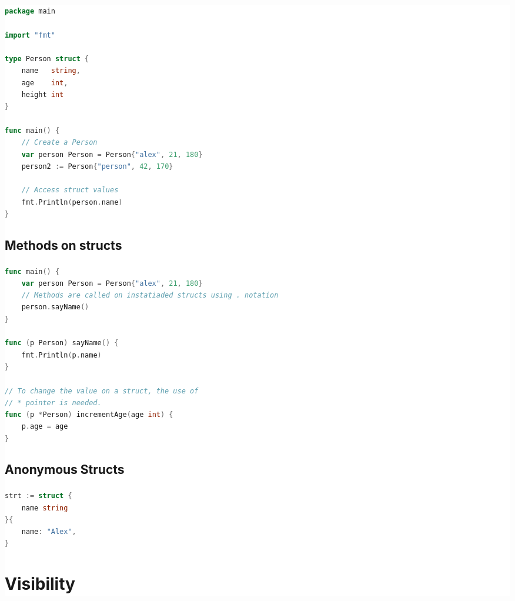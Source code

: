 ```go
package main

import "fmt"

type Person struct {
    name   string,
    age    int,
    height int
}

func main() {
    // Create a Person
    var person Person = Person{"alex", 21, 180}
    person2 := Person{"person", 42, 170}

    // Access struct values
    fmt.Println(person.name)
}
```

## Methods on structs

```go
func main() {
    var person Person = Person{"alex", 21, 180}
    // Methods are called on instatiaded structs using . notation
    person.sayName()
}

func (p Person) sayName() {
    fmt.Println(p.name)
}

// To change the value on a struct, the use of 
// * pointer is needed.
func (p *Person) incrementAge(age int) {
    p.age = age
}
```

## Anonymous Structs

```go
strt := struct {
    name string
}{
    name: "Alex",
}
```

# Visibility
